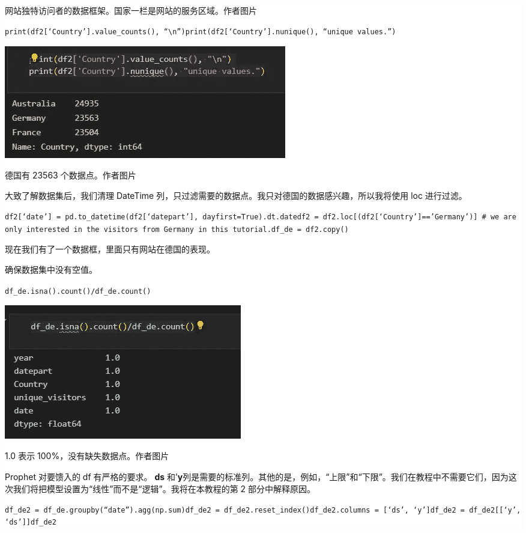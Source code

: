 网站独特访问者的数据框架。国家一栏是网站的服务区域。作者图片

```
print(df2[‘Country’].value_counts(), “\n”)print(df2[‘Country’].nunique(), “unique values.”)
```

![](img/11f987dd8a8cdd5f87fb3de0bf6a14d3.png)

德国有 23563 个数据点。作者图片

大致了解数据集后，我们清理 DateTime 列，只过滤需要的数据点。我只对德国的数据感兴趣，所以我将使用 loc 进行过滤。

```
df2[‘date’] = pd.to_datetime(df2[‘datepart’], dayfirst=True).dt.datedf2 = df2.loc[(df2[‘Country’]==’Germany’)] # we are only interested in the visitors from Germany in this tutorial.df_de = df2.copy()
```

现在我们有了一个数据框，里面只有网站在德国的表现。

确保数据集中没有空值。

```
df_de.isna().count()/df_de.count()
```

![](img/a1d15a8290076ddec046147080ca4458.png)

1.0 表示 100%，没有缺失数据点。作者图片

Prophet 对要馈入的 df 有严格的要求。 **ds** 和’**y**列是需要的标准列。其他的是，例如，“上限”和“下限”。我们在教程中不需要它们，因为这次我们将把模型设置为“线性”而不是“逻辑”。我将在本教程的第 2 部分中解释原因。

```
df_de2 = df_de.groupby(“date”).agg(np.sum)df_de2 = df_de2.reset_index()df_de2.columns = [‘ds’, ‘y’]df_de2 = df_de2[[‘y’, ‘ds’]]df_de2
```
